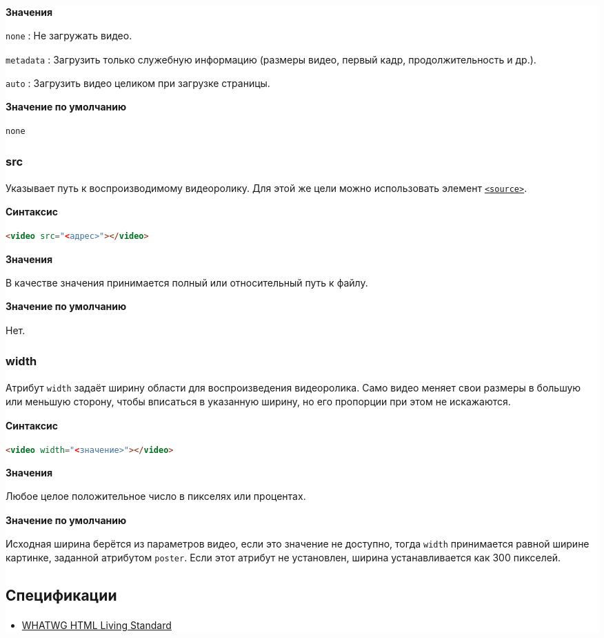**Значения**

`none`
: Не загружать видео.

`metadata`
: Загрузить только служебную информацию (размеры видео, первый кадр, продолжительность и др.).

`auto`
: Загрузить видео целиком при загрузке страницы.

**Значение по умолчанию**

`none`

### src

Указывает путь к воспроизводимому видеоролику. Для этой же цели можно использовать элемент [`<source>`](/html/source/).

**Синтаксис**

```html
<video src="<адрес>"></video>
```

**Значения**

В качестве значения принимается полный или относительный путь к файлу.

**Значение по умолчанию**

Нет.

### width

Атрибут `width` задаёт ширину области для воспроизведения видеоролика. Само видео меняет свои размеры в большую или меньшую сторону, чтобы вписаться в указанную ширину, но его пропорции при этом не искажаются.

**Синтаксис**

```html
<video width="<значение>"></video>
```

**Значения**

Любое целое положительное число в пикселях или процентах.

**Значение по умолчанию**

Исходная ширина берётся из параметров видео, если это значение не доступно, тогда `width` принимается равной ширине картинке, заданной атрибутом `poster`. Если этот атрибут не установлен, ширина устанавливается как 300 пикселей.

## Спецификации

- [WHATWG HTML Living Standard](https://html.spec.whatwg.org/multipage/embedded-content.html#the-video-element)
